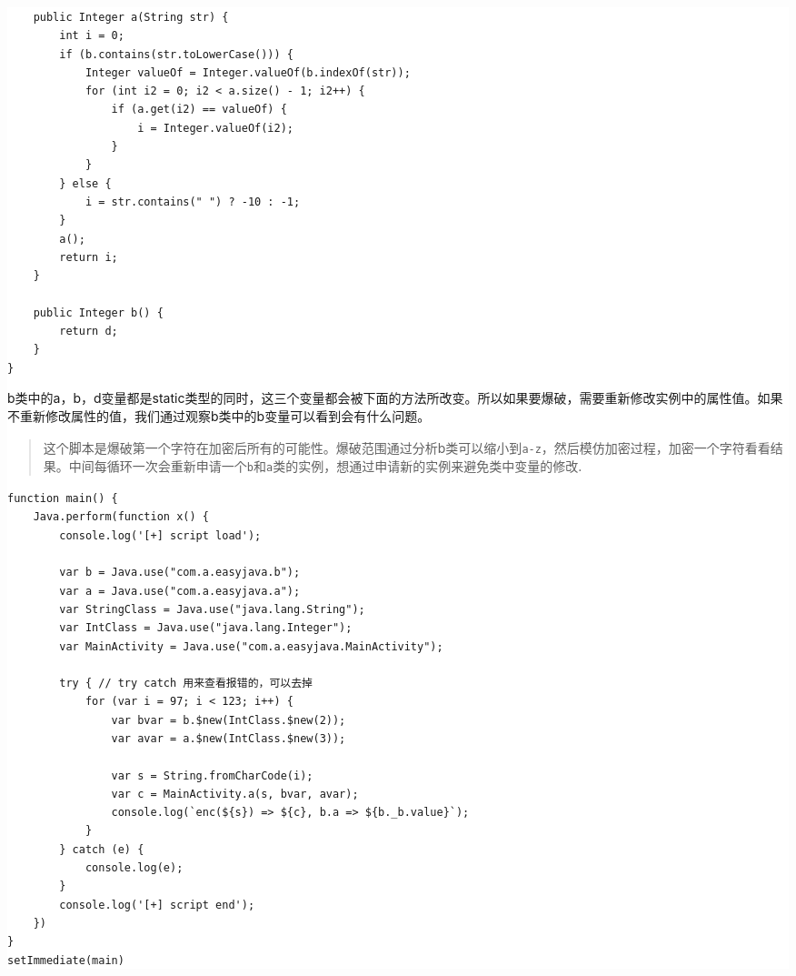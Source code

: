         public Integer a(String str) {  
            int i = 0;  
            if (b.contains(str.toLowerCase())) {  
                Integer valueOf = Integer.valueOf(b.indexOf(str));  
                for (int i2 = 0; i2 < a.size() - 1; i2++) {  
                    if (a.get(i2) == valueOf) {  
                        i = Integer.valueOf(i2);  
                    }  
                }  
            } else {  
                i = str.contains(" ") ? -10 : -1;  
            }  
            a();  
            return i;  
        }  
      
        public Integer b() {  
            return d;  
        }  
    }

b类中的a，b，d变量都是static类型的同时，这三个变量都会被下面的方法所改变。所以如果要爆破，需要重新修改实例中的属性值。如果不重新修改属性的值，我们通过观察b类中的b变量可以看到会有什么问题。

>
> 这个脚本是爆破第一个字符在加密后所有的可能性。爆破范围通过分析b类可以缩小到`a-z`，然后模仿加密过程，加密一个字符看看结果。中间每循环一次会重新申请一个`b`和`a`类的实例，想通过申请新的实例来避免类中变量的修改.
    
    
    function main() {  
        Java.perform(function x() {  
            console.log('[+] script load');  
              
            var b = Java.use("com.a.easyjava.b");  
            var a = Java.use("com.a.easyjava.a");  
            var StringClass = Java.use("java.lang.String");  
            var IntClass = Java.use("java.lang.Integer");  
            var MainActivity = Java.use("com.a.easyjava.MainActivity");  
      
            try { // try catch 用来查看报错的，可以去掉  
                for (var i = 97; i < 123; i++) {  
                    var bvar = b.$new(IntClass.$new(2));  
                    var avar = a.$new(IntClass.$new(3));  
      
                    var s = String.fromCharCode(i);  
                    var c = MainActivity.a(s, bvar, avar);  
                    console.log(`enc(${s}) => ${c}, b.a => ${b._b.value}`);  
                }  
            } catch (e) {  
                console.log(e);  
            }  
            console.log('[+] script end');  
        })  
    }  
    setImmediate(main)
